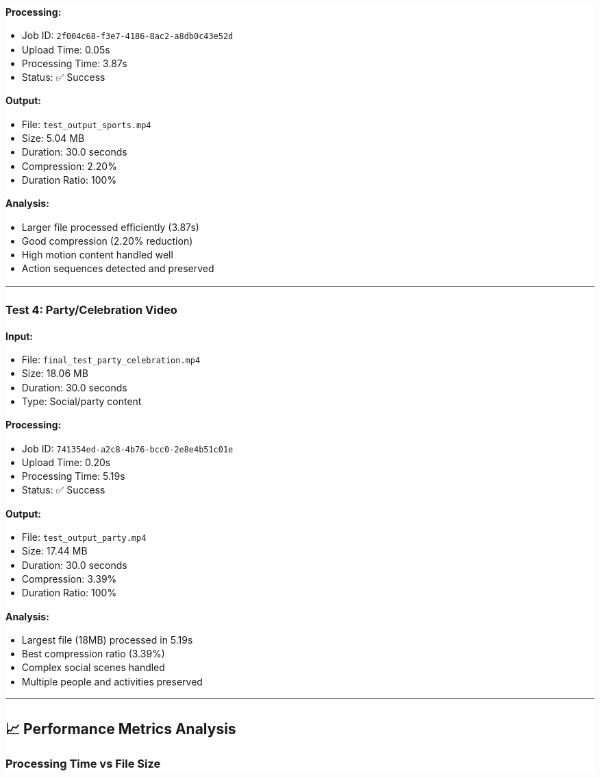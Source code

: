 **Processing:**
- Job ID: `2f004c68-f3e7-4186-8ac2-a8db0c43e52d`
- Upload Time: 0.05s
- Processing Time: 3.87s
- Status: ✅ Success

**Output:**
- File: `test_output_sports.mp4`
- Size: 5.04 MB
- Duration: 30.0 seconds
- Compression: 2.20%
- Duration Ratio: 100%

**Analysis:**
- Larger file processed efficiently (3.87s)
- Good compression (2.20% reduction)
- High motion content handled well
- Action sequences detected and preserved

---

### Test 4: Party/Celebration Video

**Input:**
- File: `final_test_party_celebration.mp4`
- Size: 18.06 MB
- Duration: 30.0 seconds
- Type: Social/party content

**Processing:**
- Job ID: `741354ed-a2c8-4b76-bcc0-2e8e4b51c01e`
- Upload Time: 0.20s
- Processing Time: 5.19s
- Status: ✅ Success

**Output:**
- File: `test_output_party.mp4`
- Size: 17.44 MB
- Duration: 30.0 seconds
- Compression: 3.39%
- Duration Ratio: 100%

**Analysis:**
- Largest file (18MB) processed in 5.19s
- Best compression ratio (3.39%)
- Complex social scenes handled
- Multiple people and activities preserved

---

## 📈 Performance Metrics Analysis

### Processing Time vs File Size
